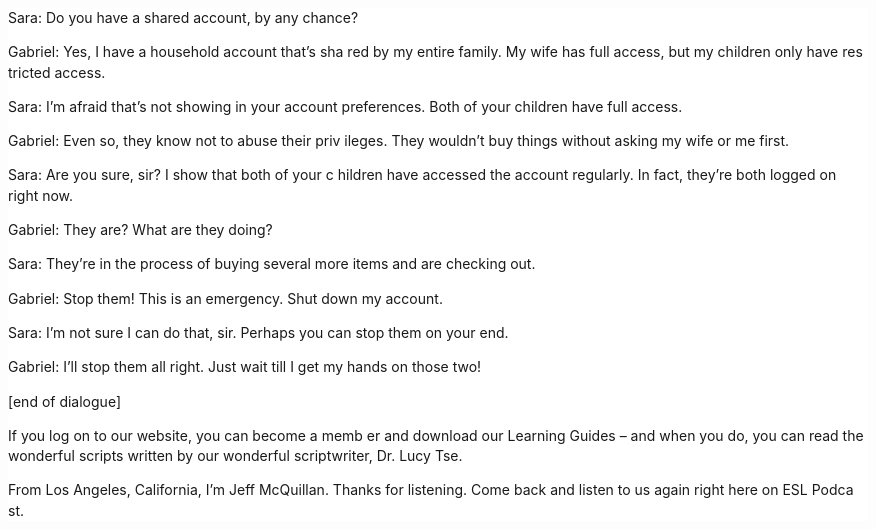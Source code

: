 Sara: Do you have a shared account, by any chance?

Gabriel: Yes, I have a household account that’s sha red by my entire family. My wife has full access, but my children only have res tricted access.

Sara: I’m afraid that’s not showing in your account  preferences. Both of your children have full access.

Gabriel: Even so, they know not to abuse their priv ileges. They wouldn’t buy things without asking my wife or me first.

 Sara: Are you sure, sir? I show that both of your c hildren have accessed the account regularly. In fact, they’re both logged on right now.

Gabriel: They are? What are they doing?

Sara: They’re in the process of buying several more  items and are checking out.

Gabriel: Stop them! This is an emergency. Shut down  my account.

Sara: I’m not sure I can do that, sir. Perhaps you can stop them on your end.

Gabriel: I’ll stop them all right. Just wait till I  get my hands on those two!

[end of dialogue]

If you log on to our website, you can become a memb er and download our Learning Guides – and when you do, you can read the  wonderful scripts written by our wonderful scriptwriter, Dr. Lucy Tse.

From Los Angeles, California, I’m Jeff McQuillan. Thanks for listening. Come back and listen to us again right here on ESL Podca st.

